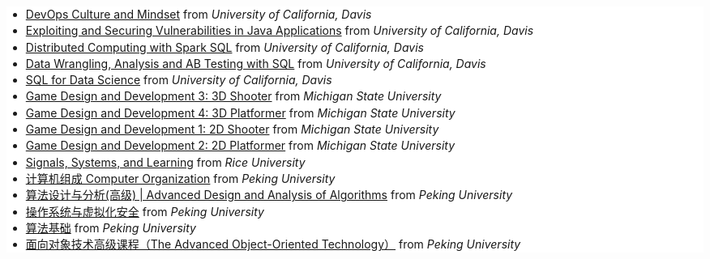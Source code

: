 -   [DevOps Culture and Mindset](https://www.classcentral.com/course/devops-culture-and-mindset-12549?utm_source=fcc_medium&utm_medium=web&utm_campaign=cs_programming_january_2022)  from  _University of California, Davis_
-   [Exploiting and Securing Vulnerabilities in Java Applications](https://www.classcentral.com/course/exploiting-securing-vulnerabilities-java-15154?utm_source=fcc_medium&utm_medium=web&utm_campaign=cs_programming_january_2022)  from  _University of California, Davis_
-   [Distributed Computing with Spark SQL](https://www.classcentral.com/course/spark-sql-17045?utm_source=fcc_medium&utm_medium=web&utm_campaign=cs_programming_january_2022)  from  _University of California, Davis_
-   [Data Wrangling, Analysis and AB Testing with SQL](https://www.classcentral.com/course/data-wrangling-analysis-abtesting-14375?utm_source=fcc_medium&utm_medium=web&utm_campaign=cs_programming_january_2022)  from  _University of California, Davis_
-   [SQL for Data Science](https://www.classcentral.com/course/sql-for-data-science-9725?utm_source=fcc_medium&utm_medium=web&utm_campaign=cs_programming_january_2022)  from  _University of California, Davis_
-   [Game Design and Development 3: 3D Shooter](https://www.classcentral.com/course/game-design-and-development-3-32224?utm_source=fcc_medium&utm_medium=web&utm_campaign=cs_programming_january_2022)  from  _Michigan State University_
-   [Game Design and Development 4: 3D Platformer](https://www.classcentral.com/course/game-design-and-development-4-32230?utm_source=fcc_medium&utm_medium=web&utm_campaign=cs_programming_january_2022)  from  _Michigan State University_
-   [Game Design and Development 1: 2D Shooter](https://www.classcentral.com/course/game-design-and-development-1-32228?utm_source=fcc_medium&utm_medium=web&utm_campaign=cs_programming_january_2022)  from  _Michigan State University_
-   [Game Design and Development 2: 2D Platformer](https://www.classcentral.com/course/game-design-and-development-2-32226?utm_source=fcc_medium&utm_medium=web&utm_campaign=cs_programming_january_2022)  from  _Michigan State University_
-   [Signals, Systems, and Learning](https://www.classcentral.com/course/edx-signals-systems-and-learning-20053?utm_source=fcc_medium&utm_medium=web&utm_campaign=cs_programming_january_2022)  from  _Rice University_
-   [计算机组成 Computer Organization](https://www.classcentral.com/course/pkuco-2351?utm_source=fcc_medium&utm_medium=web&utm_campaign=cs_programming_january_2022)  from  _Peking University_
-   [算法设计与分析(高级) | Advanced Design and Analysis of Algorithms](https://www.classcentral.com/course/edx-advanced-design-and-analysis-of-algorithms-6364?utm_source=fcc_medium&utm_medium=web&utm_campaign=cs_programming_january_2022)  from  _Peking University_
-   [操作系统与虚拟化安全](https://www.classcentral.com/course/osvirtsecurity-2348?utm_source=fcc_medium&utm_medium=web&utm_campaign=cs_programming_january_2022)  from  _Peking University_
-   [算法基础](https://www.classcentral.com/course/suanfa-jichu-4306?utm_source=fcc_medium&utm_medium=web&utm_campaign=cs_programming_january_2022)  from  _Peking University_
-   [面向对象技术高级课程（The Advanced Object-Oriented Technology）](https://www.classcentral.com/course/aoo-1737?utm_source=fcc_medium&utm_medium=web&utm_campaign=cs_programming_january_2022)  from  _Peking University_
